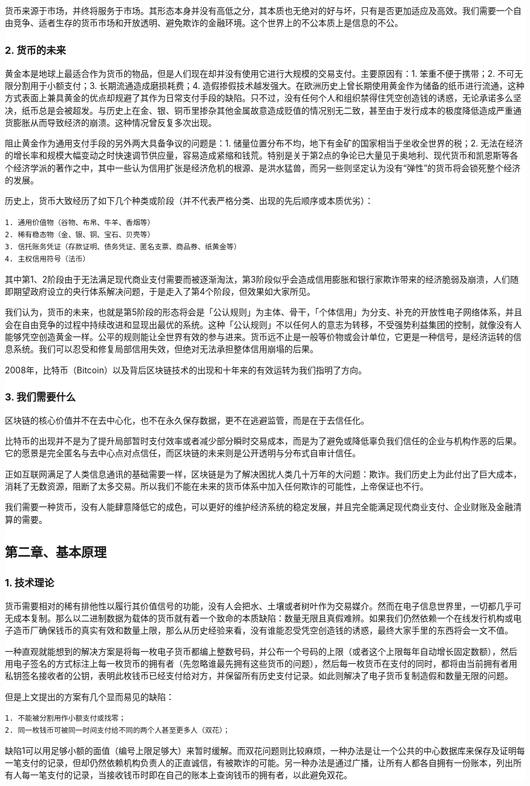 货币来源于市场，并终将服务于市场。其形态本身并没有高低之分，其本质也无绝对的好与坏，只有是否更加适应及高效。我们需要一个自由竞争、适者生存的货币市场和开放透明、避免欺诈的金融环境。这个世界上的不公本质上是信息的不公。

### 2. 货币的未来

黄金本是地球上最适合作为货币的物品，但是人们现在却并没有使用它进行大规模的交易支付。主要原因有：1. 笨重不便于携带；2. 不可无限分割用于小额支付；3. 长期流通造成磨损耗费；4. 造假掺假技术越发强大。在欧洲历史上曾长期使用黄金作为储备的纸币进行流通，这种方式表面上兼具黄金的优点却规避了其作为日常支付手段的缺陷。只不过，没有任何个人和组织禁得住凭空创造钱的诱惑，无论承诺多么坚决，纸币总是会被超发。与历史上在金、银、铜币里掺杂其他金属故意造成贬值的情况别无二致，甚至由于发行成本的极度降低造成严重通货膨胀从而导致经济的崩溃。这种情况曾反复多次出现。

阻止黄金作为通用支付手段的另外两大具备争议的问题是：1. 储量位置分布不均，地下有金矿的国家相当于坐收全世界的税；2. 无法在经济的增长率和规模大幅变动之时快速调节供应量，容易造成紧缩和钱荒。特别是关于第2点的争论已大量见于奥地利、现代货币和凯恩斯等各个经济学派的著作之中，其中一些认为信用扩张是经济危机的根源、是洪水猛兽，而另一些则坚定认为没有“弹性”的货币将会锁死整个经济的发展。

历史上，货币大致经历了如下几个种类或阶段（并不代表严格分类、出现的先后顺序或本质优劣）：

	1. 通用价值物（谷物、布帛、牛羊、香烟等）
	2. 稀有稳态物（金、银、铜、宝石、贝壳等）
	3. 信托账务凭证（存款证明、债务凭证、匿名支票、商品券、纸黄金等）
	4. 主权信用符号（法币）

其中第1、2阶段由于无法满足现代商业支付需要而被逐渐淘汰，第3阶段似乎会造成信用膨胀和银行家欺诈带来的经济脆弱及崩溃，人们随即期望政府设立的央行体系解决问题，于是走入了第4个阶段，但效果如大家所见。

我们认为，货币的未来，也就是第5阶段的形态将会是「公认规则」为主体、骨干，「个体信用」为分支、补充的开放性电子网络体系，并且会在自由竞争的过程中持续改进和显现出最优的系统。这种「公认规则」不以任何人的意志为转移，不受强势利益集团的控制，就像没有人能够凭空创造黄金一样。公平的规则能让全世界有效的参与进来。货币远不止是一般等价物或会计单位，它更是一种信号，是经济运转的信息系统。我们可以忍受和修复局部信用失效，但绝对无法承担整体信用崩塌的后果。

2008年，比特币（Bitcoin）以及背后区块链技术的出现和十年来的有效运转为我们指明了方向。

### 3. 我们需要什么

区块链的核心价值并不在去中心化，也不在永久保存数据，更不在逃避监管，而是在于去信任化。

比特币的出现并不是为了提升局部暂时支付效率或者减少部分瞬时交易成本，而是为了避免或降低辜负我们信任的企业与机构作恶的后果。它的愿景是完全匿名与去中心点对点信任，而区块链的未来则是公开透明与分布式自审计信任。

正如互联网满足了人类信息通讯的基础需要一样，区块链是为了解决困扰人类几十万年的大问题：欺诈。我们历史上为此付出了巨大成本，消耗了无数资源，阻断了太多交易。所以我们不能在未来的货币体系中加入任何欺诈的可能性，上帝保证也不行。

我们需要一种货币，没有人能肆意降低它的成色，可以更好的维护经济系统的稳定发展，并且完全能满足现代商业支付、企业财账及金融清算的需要。


第二章、基本原理
---

### 1. 技术理论

货币需要相对的稀有排他性以履行其价值信号的功能，没有人会把水、土壤或者树叶作为交易媒介。然而在电子信息世界里，一切都几乎可无成本复制。那么以二进制数据为载体的货币就有着一个致命的本质缺陷：数量无限且真假难辨。如果我们仍然依赖一个在线发行机构或电子造币厂确保钱币的真实有效和数量上限，那么从历史经验来看，没有谁能忍受凭空创造钱的诱惑，最终大家手里的东西将会一文不值。

一种直观就能想到的解决方案是将每一枚电子货币都编上整数号码，并公布一个号码的上限（或者这个上限每年自动增长固定数额），然后用电子签名的方式标注上每一枚货币的拥有者（先忽略谁最先拥有这些货币的问题），然后每一枚货币在支付的同时，都将由当前拥有者用私钥签名接收者的公钥，表明此枚钱币已经支付给对方，并保留所有历史支付记录。如此则解决了电子货币复制造假和数量无限的问题。

但是上文提出的方案有几个显而易见的缺陷：

    1. 不能被分割用作小额支付或找零；
    2. 同一枚钱币可被同一时间支付给不同的两个人甚至更多人（双花）；

缺陷1可以用足够小额的面值（编号上限足够大）来暂时缓解。而双花问题则比较麻烦，一种办法是让一个公共的中心数据库来保存及证明每一笔支付的记录，但却仍然依赖机构负责人的正直诚信，有被欺诈的可能。另一种办法是通过广播，让所有人都各自拥有一份账本，列出所有人每一笔支付的记录，当接收钱币时即在自己的账本上查询钱币的拥有者，以此避免双花。
